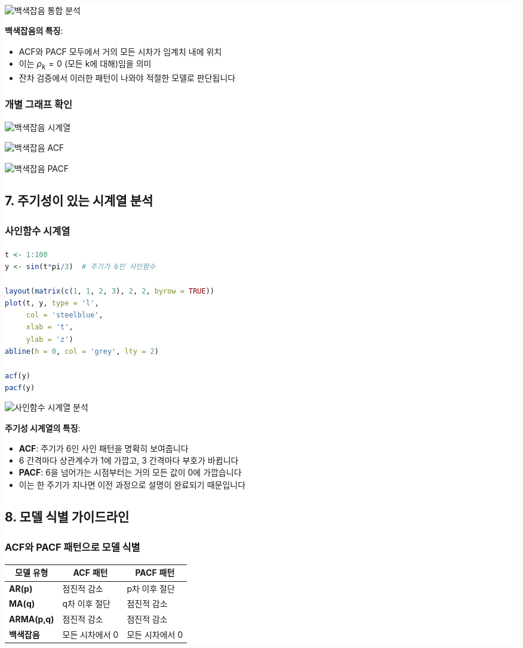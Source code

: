 ![백색잡음 통합 분석](@/assets/images/2022-10-12-시계열자료분석-학습4_files/2022-10-12-시계열자료분석-학습4_26_0.png)

**백색잡음의 특징**:
- ACF와 PACF 모두에서 거의 모든 시차가 임계치 내에 위치
- 이는 $\rho_k = 0$ (모든 k에 대해)임을 의미
- 잔차 검증에서 이러한 패턴이 나와야 적절한 모델로 판단됩니다

### 개별 그래프 확인

![백색잡음 시계열](@/assets/images/2022-10-12-시계열자료분석-학습4_files/2022-10-12-시계열자료분석-학습4_27_0.png)

![백색잡음 ACF](@/assets/images/2022-10-12-시계열자료분석-학습4_files/2022-10-12-시계열자료분석-학습4_27_1.png)

![백색잡음 PACF](@/assets/images/2022-10-12-시계열자료분석-학습4_files/2022-10-12-시계열자료분석-학습4_27_2.png)

## 7. 주기성이 있는 시계열 분석

### 사인함수 시계열

```r
t <- 1:100
y <- sin(t*pi/3)  # 주기가 6인 사인함수

layout(matrix(c(1, 1, 2, 3), 2, 2, byrow = TRUE))
plot(t, y, type = 'l',
     col = 'steelblue',
     xlab = 't',
     ylab = 'z')
abline(h = 0, col = 'grey', lty = 2)

acf(y)
pacf(y)
```

![사인함수 시계열 분석](@/assets/images/2022-10-12-시계열자료분석-학습4_files/2022-10-12-시계열자료분석-학습4_35_0.png)

**주기성 시계열의 특징**:
- **ACF**: 주기가 6인 사인 패턴을 명확히 보여줍니다
- 6 간격마다 상관계수가 1에 가깝고, 3 간격마다 부호가 바뀝니다
- **PACF**: 6을 넘어가는 시점부터는 거의 모든 값이 0에 가깝습니다
- 이는 한 주기가 지나면 이전 과정으로 설명이 완료되기 때문입니다

## 8. 모델 식별 가이드라인

### ACF와 PACF 패턴으로 모델 식별

| 모델 유형 | ACF 패턴 | PACF 패턴 |
|-----------|----------|-----------|
| **AR(p)** | 점진적 감소 | p차 이후 절단 |
| **MA(q)** | q차 이후 절단 | 점진적 감소 |
| **ARMA(p,q)** | 점진적 감소 | 점진적 감소 |
| **백색잡음** | 모든 시차에서 0 | 모든 시차에서 0 |
